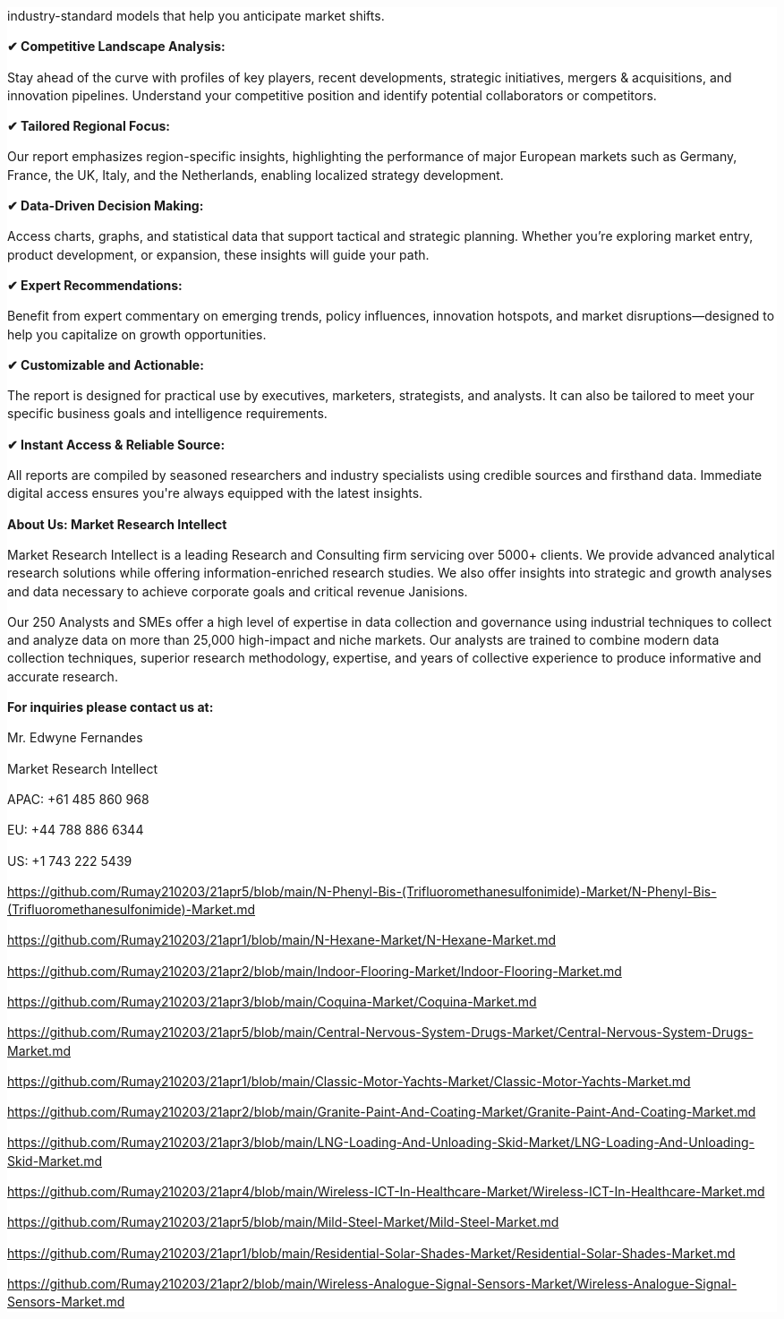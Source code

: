 industry-standard models that help you anticipate market shifts.</p><p><strong>✔ Competitive Landscape Analysis:</strong></p><p>Stay ahead of the curve with profiles of key players, recent developments, strategic initiatives, mergers &amp; acquisitions, and innovation pipelines. Understand your competitive position and identify potential collaborators or competitors.</p><p><strong>✔ Tailored Regional Focus:</strong></p><p>Our report emphasizes region-specific insights, highlighting the performance of major European markets such as Germany, France, the UK, Italy, and the Netherlands, enabling localized strategy development.</p><p><strong>✔ Data-Driven Decision Making:</strong></p><p>Access charts, graphs, and statistical data that support tactical and strategic planning. Whether you&rsquo;re exploring market entry, product development, or expansion, these insights will guide your path.</p><p><strong>✔ Expert Recommendations:</strong></p><p>Benefit from expert commentary on emerging trends, policy influences, innovation hotspots, and market disruptions&mdash;designed to help you capitalize on growth opportunities.</p><p><strong>✔ Customizable and Actionable:</strong></p><p>The report is designed for practical use by executives, marketers, strategists, and analysts. It can also be tailored to meet your specific business goals and intelligence requirements.</p><p><strong>✔ Instant Access &amp; Reliable Source:</strong></p><p>All reports are compiled by seasoned researchers and industry specialists using credible sources and firsthand data. Immediate digital access ensures you're always equipped with the latest insights.</p><p><strong><span class="font-[700]">About Us: Market Research Intellect</span></strong></p><p><span class="">Market Research Intellect is a leading Research and Consulting firm servicing over 5000+ clients. We provide advanced analytical research solutions while offering information-enriched research studies.&nbsp;</span>We also offer insights into strategic and growth analyses and data necessary to achieve corporate goals and critical revenue Janisions.</p><p><span class="">Our 250 Analysts and SMEs offer a high level of expertise in data collection and governance using industrial techniques to collect and analyze data on more than 25,000 high-impact and niche markets. Our analysts are trained to combine modern data collection techniques, superior research methodology, expertise, and years of collective experience to produce informative and accurate research.</span></p><p><strong>For inquiries please contact us at:</strong></p><p>Mr. Edwyne Fernandes</p><p>Market Research Intellect</p><p>APAC: +61 485 860 968</p><p>EU: +44 788 886 6344</p><p>US: +1 743 222 5439</p><p><a href="https://github.com/Rumay210203/21apr5/blob/main/N-Phenyl-Bis-(Trifluoromethanesulfonimide)-Market/N-Phenyl-Bis-(Trifluoromethanesulfonimide)-Market.md">https://github.com/Rumay210203/21apr5/blob/main/N-Phenyl-Bis-(Trifluoromethanesulfonimide)-Market/N-Phenyl-Bis-(Trifluoromethanesulfonimide)-Market.md</a></p><p><a href="https://github.com/Rumay210203/21apr1/blob/main/N-Hexane-Market/N-Hexane-Market.md">https://github.com/Rumay210203/21apr1/blob/main/N-Hexane-Market/N-Hexane-Market.md</a></p><p><a href="https://github.com/Rumay210203/21apr2/blob/main/Indoor-Flooring-Market/Indoor-Flooring-Market.md">https://github.com/Rumay210203/21apr2/blob/main/Indoor-Flooring-Market/Indoor-Flooring-Market.md</a></p><p><a href="https://github.com/Rumay210203/21apr3/blob/main/Coquina-Market/Coquina-Market.md">https://github.com/Rumay210203/21apr3/blob/main/Coquina-Market/Coquina-Market.md</a></p><p><a href="https://github.com/Rumay210203/21apr5/blob/main/Central-Nervous-System-Drugs-Market/Central-Nervous-System-Drugs-Market.md">https://github.com/Rumay210203/21apr5/blob/main/Central-Nervous-System-Drugs-Market/Central-Nervous-System-Drugs-Market.md</a></p><p><a href="https://github.com/Rumay210203/21apr1/blob/main/Classic-Motor-Yachts-Market/Classic-Motor-Yachts-Market.md">https://github.com/Rumay210203/21apr1/blob/main/Classic-Motor-Yachts-Market/Classic-Motor-Yachts-Market.md</a></p><p><a href="https://github.com/Rumay210203/21apr2/blob/main/Granite-Paint-And-Coating-Market/Granite-Paint-And-Coating-Market.md">https://github.com/Rumay210203/21apr2/blob/main/Granite-Paint-And-Coating-Market/Granite-Paint-And-Coating-Market.md</a></p><p><a href="https://github.com/Rumay210203/21apr3/blob/main/LNG-Loading-And-Unloading-Skid-Market/LNG-Loading-And-Unloading-Skid-Market.md">https://github.com/Rumay210203/21apr3/blob/main/LNG-Loading-And-Unloading-Skid-Market/LNG-Loading-And-Unloading-Skid-Market.md</a></p><p><a href="https://github.com/Rumay210203/21apr4/blob/main/Wireless-ICT-In-Healthcare-Market/Wireless-ICT-In-Healthcare-Market.md">https://github.com/Rumay210203/21apr4/blob/main/Wireless-ICT-In-Healthcare-Market/Wireless-ICT-In-Healthcare-Market.md</a></p><p><a href="https://github.com/Rumay210203/21apr5/blob/main/Mild-Steel-Market/Mild-Steel-Market.md">https://github.com/Rumay210203/21apr5/blob/main/Mild-Steel-Market/Mild-Steel-Market.md</a></p><p><a href="https://github.com/Rumay210203/21apr1/blob/main/Residential-Solar-Shades-Market/Residential-Solar-Shades-Market.md">https://github.com/Rumay210203/21apr1/blob/main/Residential-Solar-Shades-Market/Residential-Solar-Shades-Market.md</a></p><p><a href="https://github.com/Rumay210203/21apr2/blob/main/Wireless-Analogue-Signal-Sensors-Market/Wireless-Analogue-Signal-Sensors-Market.md">https://github.com/Rumay210203/21apr2/blob/main/Wireless-Analogue-Signal-Sensors-Market/Wireless-Analogue-Signal-Sensors-Market.md</a></p>
